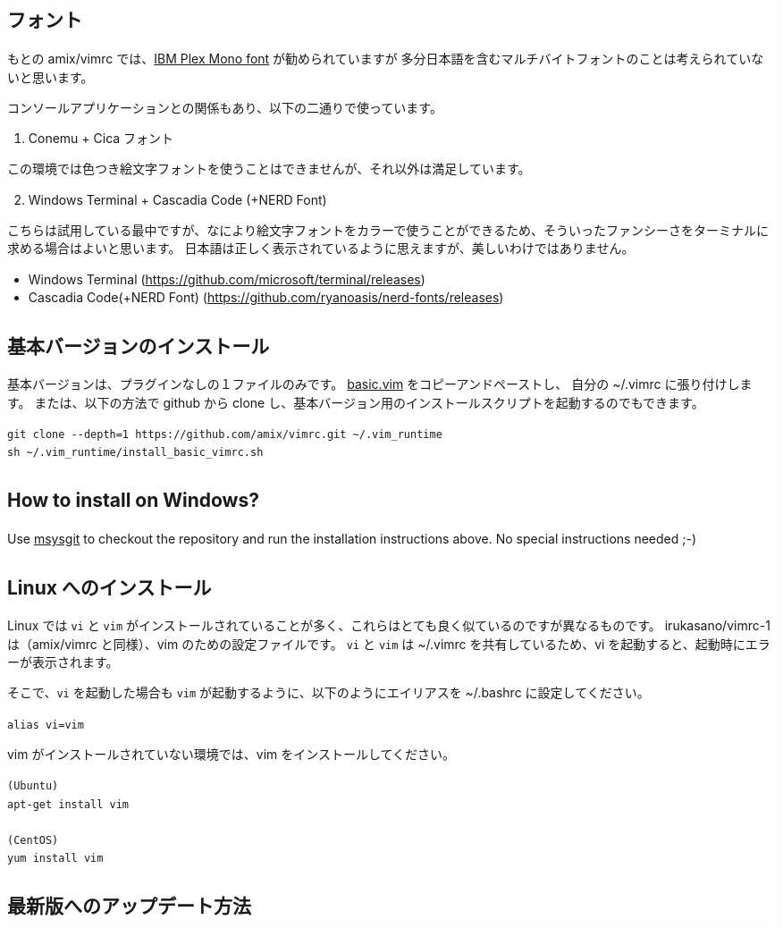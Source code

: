 ## フォント

もとの amix/vimrc では、[IBM Plex Mono font](https://github.com/IBM/plex) が勧められていますが
多分日本語を含むマルチバイトフォントのことは考えられていないと思います。

コンソールアプリケーションとの関係もあり、以下の二通りで使っています。

1. Conemu + Cica フォント

この環境では色つき絵文字フォントを使うことはできませんが、それ以外は満足しています。

2. Windows Terminal + Cascadia Code (+NERD Font)

こちらは試用している最中ですが、なにより絵文字フォントをカラーで使うことができるため、そういったファンシーさをターミナルに求める場合はよいと思います。
日本語は正しく表示されているように思えますが、美しいわけではありません。

* Windows Terminal (https://github.com/microsoft/terminal/releases)
* Cascadia Code(+NERD Font) (https://github.com/ryanoasis/nerd-fonts/releases)


## 基本バージョンのインストール

基本バージョンは、プラグインなしの１ファイルのみです。
[basic.vim](https://github.com/irukasano/vimrc/blob/master/vimrcs/basic.vim) をコピーアンドペーストし、 自分の ~/.vimrc に張り付けします。
または、以下の方法で github から clone し、基本バージョン用のインストールスクリプトを起動するのでもできます。

	git clone --depth=1 https://github.com/amix/vimrc.git ~/.vim_runtime
	sh ~/.vim_runtime/install_basic_vimrc.sh


## How to install on Windows?

Use [msysgit](http://msysgit.github.com/) to checkout the repository and run the installation instructions above. No special instructions needed ;-)


## Linux へのインストール

Linux では `vi` と `vim` がインストールされていることが多く、これらはとても良く似ているのですが異なるものです。
irukasano/vimrc-1 は（amix/vimrc と同様）、vim のための設定ファイルです。
`vi` と `vim` は ~/.vimrc を共有しているため、vi を起動すると、起動時にエラーが表示されます。

そこで、`vi` を起動した場合も `vim` が起動するように、以下のようにエイリアスを ~/.bashrc に設定してください。

    alias vi=vim

vim がインストールされていない環境では、vim をインストールしてください。

    (Ubuntu)
    apt-get install vim

    (CentOS)
    yum install vim


## 最新版へのアップデート方法
